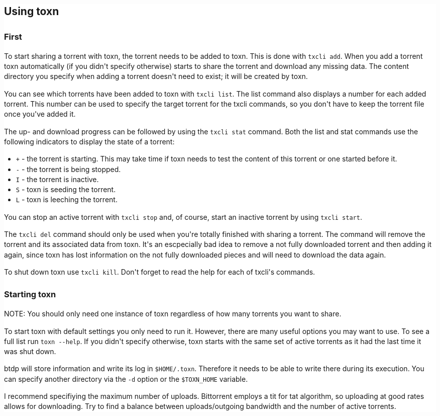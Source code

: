 ## Using toxn

### First

To start sharing a torrent with toxn, the torrent needs to be added to
toxn. This is done with `txcli add`. When you add a torrent toxn automatically (if you didn't specify otherwise) starts to share the torrent
and download any missing data. The content directory you specify when
adding a torrent doesn't need to exist; it will be created by toxn.

You can see which torrents have been added to toxn with `txcli list`.
The list command also displays a number for each added torrent. This number
can be used to specify the target torrent for the txcli commands, so you
don't have to keep the torrent file once you've added it.

The up- and download progress can be followed by using the `txcli stat`
command. Both the list and stat commands use the following indicators to
display the state of a torrent:

* `+`     - the torrent is starting. This may take time if toxn needs to test the content of this torrent or one started before it.
* `-`     - the torrent is being stopped.
* `I`     - the torrent is inactive.
* `S`     - toxn is seeding the torrent.
* `L`     - toxn is leeching the torrent.

You can stop an active torrent with `txcli stop` and, of course,
start an inactive torrent by using `txcli start`.

The `txcli del` command should only be used when you're totally finished
with sharing a torrent. The command will remove the torrent and its
associated data from toxn. It's an escpecially bad idea to remove a not
fully downloaded torrent and then adding it again, since toxn has lost
information on the not fully downloaded pieces and will need to download
the data again.

To shut down toxn use `txcli kill`. Don't forget to read the help for each
of txcli's commands.

### Starting toxn

NOTE: You should only need one instance of toxn regardless of how many
torrents you want to share.

To start toxn with default settings you only need to run it. However,
there are many useful options you may want to use. To see a full list
run `toxn --help`. If you didn't specify otherwise,  toxn starts with
the same set of active torrents as it had the last time it was shut down.

btdp will store information and write its log in `$HOME/.toxn`. Therefore
it needs to be able to write there during its execution. You can specify
another directory via the `-d` option or the `$TOXN_HOME` variable.

I recommend specifiying the maximum number of uploads. Bittorrent employs a
tit for tat algorithm, so uploading at good rates allows for downloading.
Try to find a balance between uploads/outgoing bandwidth and the number of
active torrents.
